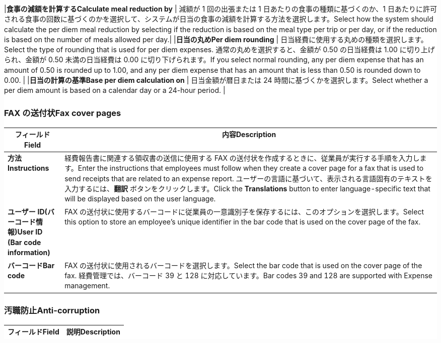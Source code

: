 |<span data-ttu-id="f7e63-188">**食事の減額を計算する**</span><span class="sxs-lookup"><span data-stu-id="f7e63-188">**Calculate meal reduction by**</span></span>         | <span data-ttu-id="f7e63-189">減額が 1 回の出張または 1 日あたりの食事の種類に基づくのか、1 日あたりに許可される食事の回数に基づくのかを選択して、システムが日当の食事の減額を計算する方法を選択します。</span><span class="sxs-lookup"><span data-stu-id="f7e63-189">Select how the system should calculate the per diem meal reduction by selecting if the reduction is based on the meal type per trip or per day, or if the reduction is based on the number of meals allowed per day.</span></span>|
|<span data-ttu-id="f7e63-190">**日当の丸め**</span><span class="sxs-lookup"><span data-stu-id="f7e63-190">**Per diem rounding**</span></span>                  | <span data-ttu-id="f7e63-191">日当経費に使用する丸めの種類を選択します。</span><span class="sxs-lookup"><span data-stu-id="f7e63-191">Select the type of rounding that is used for per diem expenses.</span></span> <span data-ttu-id="f7e63-192">通常の丸めを選択すると、金額が 0.50 の日当経費は 1.00 に切り上げられ、金額が 0.50 未満の日当経費は 0.00 に切り下げられます。</span><span class="sxs-lookup"><span data-stu-id="f7e63-192">If you select normal rounding, any per diem expense that has an amount of 0.50 is rounded up to 1.00, and any per diem expense that has an amount that is less than 0.50 is rounded down to 0.00.</span></span>                                                                                              |
|<span data-ttu-id="f7e63-193">**日当の計算の基準**</span><span class="sxs-lookup"><span data-stu-id="f7e63-193">**Base per diem calculation on**</span></span>         | <span data-ttu-id="f7e63-194">日当金額が暦日または 24 時間に基づくかを選択します。</span><span class="sxs-lookup"><span data-stu-id="f7e63-194">Select whether a per diem amount is based on a calendar day or a 24-hour period.</span></span>       |

### <a name="fax-cover-pages"></a><span data-ttu-id="f7e63-195">FAX の送付状</span><span class="sxs-lookup"><span data-stu-id="f7e63-195">Fax cover pages</span></span>

| <span data-ttu-id="f7e63-196">**フィールド**</span><span class="sxs-lookup"><span data-stu-id="f7e63-196">**Field**</span></span>                      | <span data-ttu-id="f7e63-197">**内容**</span><span class="sxs-lookup"><span data-stu-id="f7e63-197">**Description**</span></span>            |
|--------------------------------|-----------------------------------------------------------------------------|
| <span data-ttu-id="f7e63-198">**方法**</span><span class="sxs-lookup"><span data-stu-id="f7e63-198">**Instructions**</span></span>                   | <span data-ttu-id="f7e63-199">経費報告書に関連する領収書の送信に使用する FAX の送付状を作成するときに、従業員が実行する手順を入力します。</span><span class="sxs-lookup"><span data-stu-id="f7e63-199">Enter the instructions that employees must follow when they create a cover page for a fax that is used to send receipts that are related to an expense report.</span></span> <span data-ttu-id="f7e63-200">ユーザーの言語に基づいて、表示される言語固有のテキストを入力するには、**翻訳** ボタンをクリックします。</span><span class="sxs-lookup"><span data-stu-id="f7e63-200">Click the **Translations** button to enter language-specific text that will be displayed based on the user language.</span></span> |
|<span data-ttu-id="f7e63-201">**ユーザー ID(バーコード情報)**</span><span class="sxs-lookup"><span data-stu-id="f7e63-201">**User ID (Bar code information)**</span></span> | <span data-ttu-id="f7e63-202">FAX の送付状に使用するバーコードに従業員の一意識別子を保存するには、このオプションを選択します。</span><span class="sxs-lookup"><span data-stu-id="f7e63-202">Select this option to store an employee’s unique identifier in the bar code that is used on the cover page of the fax.</span></span>                 |
|<span data-ttu-id="f7e63-203">**バーコード**</span><span class="sxs-lookup"><span data-stu-id="f7e63-203">**Bar code**</span></span>                      | <span data-ttu-id="f7e63-204">FAX の送付状に使用されるバーコードを選択します。</span><span class="sxs-lookup"><span data-stu-id="f7e63-204">Select the bar code that is used on the cover page of the fax.</span></span> <span data-ttu-id="f7e63-205">経費管理では、バーコード 39 と 128 に対応しています。</span><span class="sxs-lookup"><span data-stu-id="f7e63-205">Bar codes 39 and 128 are supported with Expense management.</span></span>               |

### <a name="anti-corruption"></a><span data-ttu-id="f7e63-206">汚職防止</span><span class="sxs-lookup"><span data-stu-id="f7e63-206">Anti-corruption</span></span>

|                 <span data-ttu-id="f7e63-207"><strong>フィールド</strong></span><span class="sxs-lookup"><span data-stu-id="f7e63-207"><strong>Field</strong></span></span>                 |                                                                                                                                                                                            <span data-ttu-id="f7e63-208"><strong>説明</strong></span><span class="sxs-lookup"><span data-stu-id="f7e63-208"><strong>Description</strong></span></span>                                                                                                                                                                                             |
|--------------------------------------------------------|---------------------------------------------------------------------------------------------------------------------------------------------------------------------------------------------------------------------------------------------------------------------------------------------------------------------------------------------------------------------------------------------------------------------|
